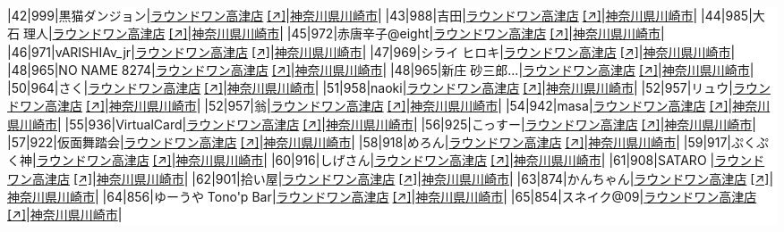 |42|999|<span class="rank-name-dl">黒猫ダンジョン</span>|<a href="/darts/rank/shops/c3812d9e7a5117280d9b047a20a7ba1e.html">ラウンドワン高津店</a> <a href="https://search.dartslive.com/jp/shop/c3812d9e7a5117280d9b047a20a7ba1e">[↗]</a>|<a href="/darts/rank/神奈川県/川崎市">神奈川県川崎市</a>|
|43|988|<span class="rank-name-dl">吉田</span>|<a href="/darts/rank/shops/c3812d9e7a5117280d9b047a20a7ba1e.html">ラウンドワン高津店</a> <a href="https://search.dartslive.com/jp/shop/c3812d9e7a5117280d9b047a20a7ba1e">[↗]</a>|<a href="/darts/rank/神奈川県/川崎市">神奈川県川崎市</a>|
|44|985|<span class="rank-name-pd"><span class="pro-icon-pd"></span>大石 理人</span>|<a href="/darts/rank/shops/10265.html">ラウンドワン高津店</a> <a href="https://vs.phoenixdarts.com/jp/shop/shopDetailInfo/s_10265?s_seq=10265">[↗]</a>|<a href="/darts/rank/神奈川県/川崎市">神奈川県川崎市</a>|
|45|972|<span class="rank-name-pd">赤唐辛子@eight</span>|<a href="/darts/rank/shops/10265.html">ラウンドワン高津店</a> <a href="https://vs.phoenixdarts.com/jp/shop/shopDetailInfo/s_10265?s_seq=10265">[↗]</a>|<a href="/darts/rank/神奈川県/川崎市">神奈川県川崎市</a>|
|46|971|<span class="rank-name-dl">vARISHIAv_jr</span>|<a href="/darts/rank/shops/c3812d9e7a5117280d9b047a20a7ba1e.html">ラウンドワン高津店</a> <a href="https://search.dartslive.com/jp/shop/c3812d9e7a5117280d9b047a20a7ba1e">[↗]</a>|<a href="/darts/rank/神奈川県/川崎市">神奈川県川崎市</a>|
|47|969|<span class="rank-name-dl">シライ ヒロキ</span>|<a href="/darts/rank/shops/c3812d9e7a5117280d9b047a20a7ba1e.html">ラウンドワン高津店</a> <a href="https://search.dartslive.com/jp/shop/c3812d9e7a5117280d9b047a20a7ba1e">[↗]</a>|<a href="/darts/rank/神奈川県/川崎市">神奈川県川崎市</a>|
|48|965|<span class="rank-name-dl">NO NAME 8274</span>|<a href="/darts/rank/shops/c3812d9e7a5117280d9b047a20a7ba1e.html">ラウンドワン高津店</a> <a href="https://search.dartslive.com/jp/shop/c3812d9e7a5117280d9b047a20a7ba1e">[↗]</a>|<a href="/darts/rank/神奈川県/川崎市">神奈川県川崎市</a>|
|48|965|<span class="rank-name-dl">新庄 砂三郎...</span>|<a href="/darts/rank/shops/c3812d9e7a5117280d9b047a20a7ba1e.html">ラウンドワン高津店</a> <a href="https://search.dartslive.com/jp/shop/c3812d9e7a5117280d9b047a20a7ba1e">[↗]</a>|<a href="/darts/rank/神奈川県/川崎市">神奈川県川崎市</a>|
|50|964|<span class="rank-name-dl">さく</span>|<a href="/darts/rank/shops/c3812d9e7a5117280d9b047a20a7ba1e.html">ラウンドワン高津店</a> <a href="https://search.dartslive.com/jp/shop/c3812d9e7a5117280d9b047a20a7ba1e">[↗]</a>|<a href="/darts/rank/神奈川県/川崎市">神奈川県川崎市</a>|
|51|958|<span class="rank-name-pd">naoki</span>|<a href="/darts/rank/shops/10265.html">ラウンドワン高津店</a> <a href="https://vs.phoenixdarts.com/jp/shop/shopDetailInfo/s_10265?s_seq=10265">[↗]</a>|<a href="/darts/rank/神奈川県/川崎市">神奈川県川崎市</a>|
|52|957|<span class="rank-name-pd">リュウ</span>|<a href="/darts/rank/shops/10265.html">ラウンドワン高津店</a> <a href="https://vs.phoenixdarts.com/jp/shop/shopDetailInfo/s_10265?s_seq=10265">[↗]</a>|<a href="/darts/rank/神奈川県/川崎市">神奈川県川崎市</a>|
|52|957|<span class="rank-name-dl">翁</span>|<a href="/darts/rank/shops/c3812d9e7a5117280d9b047a20a7ba1e.html">ラウンドワン高津店</a> <a href="https://search.dartslive.com/jp/shop/c3812d9e7a5117280d9b047a20a7ba1e">[↗]</a>|<a href="/darts/rank/神奈川県/川崎市">神奈川県川崎市</a>|
|54|942|<span class="rank-name-dl">masa</span>|<a href="/darts/rank/shops/c3812d9e7a5117280d9b047a20a7ba1e.html">ラウンドワン高津店</a> <a href="https://search.dartslive.com/jp/shop/c3812d9e7a5117280d9b047a20a7ba1e">[↗]</a>|<a href="/darts/rank/神奈川県/川崎市">神奈川県川崎市</a>|
|55|936|<span class="rank-name-pd">VirtualCard</span>|<a href="/darts/rank/shops/10265.html">ラウンドワン高津店</a> <a href="https://vs.phoenixdarts.com/jp/shop/shopDetailInfo/s_10265?s_seq=10265">[↗]</a>|<a href="/darts/rank/神奈川県/川崎市">神奈川県川崎市</a>|
|56|925|<span class="rank-name-dl">こっすー</span>|<a href="/darts/rank/shops/c3812d9e7a5117280d9b047a20a7ba1e.html">ラウンドワン高津店</a> <a href="https://search.dartslive.com/jp/shop/c3812d9e7a5117280d9b047a20a7ba1e">[↗]</a>|<a href="/darts/rank/神奈川県/川崎市">神奈川県川崎市</a>|
|57|922|<span class="rank-name-pd">仮面舞踏会</span>|<a href="/darts/rank/shops/10265.html">ラウンドワン高津店</a> <a href="https://vs.phoenixdarts.com/jp/shop/shopDetailInfo/s_10265?s_seq=10265">[↗]</a>|<a href="/darts/rank/神奈川県/川崎市">神奈川県川崎市</a>|
|58|918|<span class="rank-name-dl">めろん</span>|<a href="/darts/rank/shops/c3812d9e7a5117280d9b047a20a7ba1e.html">ラウンドワン高津店</a> <a href="https://search.dartslive.com/jp/shop/c3812d9e7a5117280d9b047a20a7ba1e">[↗]</a>|<a href="/darts/rank/神奈川県/川崎市">神奈川県川崎市</a>|
|59|917|<span class="rank-name-pd">ぷくぷく神</span>|<a href="/darts/rank/shops/10265.html">ラウンドワン高津店</a> <a href="https://vs.phoenixdarts.com/jp/shop/shopDetailInfo/s_10265?s_seq=10265">[↗]</a>|<a href="/darts/rank/神奈川県/川崎市">神奈川県川崎市</a>|
|60|916|<span class="rank-name-pd">しげさん</span>|<a href="/darts/rank/shops/10265.html">ラウンドワン高津店</a> <a href="https://vs.phoenixdarts.com/jp/shop/shopDetailInfo/s_10265?s_seq=10265">[↗]</a>|<a href="/darts/rank/神奈川県/川崎市">神奈川県川崎市</a>|
|61|908|<span class="rank-name-pd">SATARO   </span>|<a href="/darts/rank/shops/10265.html">ラウンドワン高津店</a> <a href="https://vs.phoenixdarts.com/jp/shop/shopDetailInfo/s_10265?s_seq=10265">[↗]</a>|<a href="/darts/rank/神奈川県/川崎市">神奈川県川崎市</a>|
|62|901|<span class="rank-name-pd">拾い屋</span>|<a href="/darts/rank/shops/10265.html">ラウンドワン高津店</a> <a href="https://vs.phoenixdarts.com/jp/shop/shopDetailInfo/s_10265?s_seq=10265">[↗]</a>|<a href="/darts/rank/神奈川県/川崎市">神奈川県川崎市</a>|
|63|874|<span class="rank-name-pd">かんちゃん</span>|<a href="/darts/rank/shops/10265.html">ラウンドワン高津店</a> <a href="https://vs.phoenixdarts.com/jp/shop/shopDetailInfo/s_10265?s_seq=10265">[↗]</a>|<a href="/darts/rank/神奈川県/川崎市">神奈川県川崎市</a>|
|64|856|<span class="rank-name-pd">ゆーうや Tono&#x27;p Bar</span>|<a href="/darts/rank/shops/10265.html">ラウンドワン高津店</a> <a href="https://vs.phoenixdarts.com/jp/shop/shopDetailInfo/s_10265?s_seq=10265">[↗]</a>|<a href="/darts/rank/神奈川県/川崎市">神奈川県川崎市</a>|
|65|854|<span class="rank-name-dl">スネイク@09</span>|<a href="/darts/rank/shops/c3812d9e7a5117280d9b047a20a7ba1e.html">ラウンドワン高津店</a> <a href="https://search.dartslive.com/jp/shop/c3812d9e7a5117280d9b047a20a7ba1e">[↗]</a>|<a href="/darts/rank/神奈川県/川崎市">神奈川県川崎市</a>|